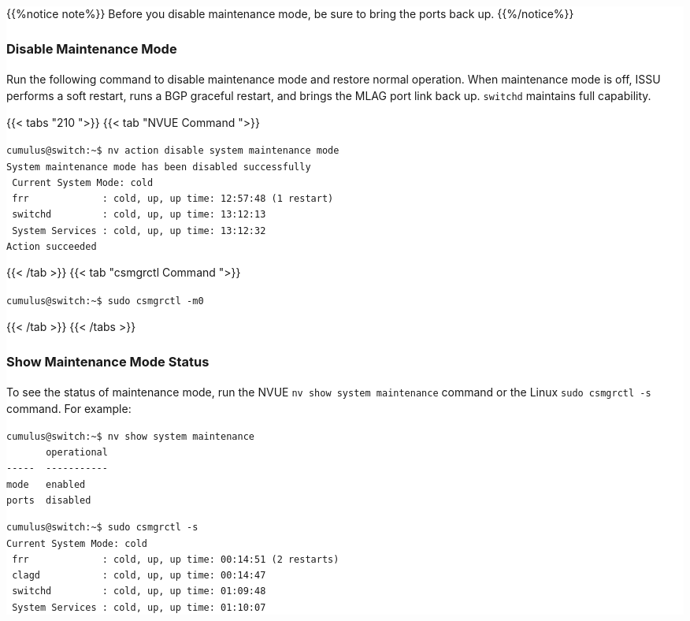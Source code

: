 {{%notice note%}}
Before you disable maintenance mode, be sure to bring the ports back up.
{{%/notice%}}

### Disable Maintenance Mode

Run the following command to disable maintenance mode and restore normal operation. When maintenance mode is off, ISSU performs a soft restart, runs a BGP graceful restart, and brings the MLAG port link back up. `switchd` maintains full capability.

{{< tabs "210 ">}}
{{< tab "NVUE Command ">}}

```
cumulus@switch:~$ nv action disable system maintenance mode
System maintenance mode has been disabled successfully
 Current System Mode: cold  
 frr             : cold, up, up time: 12:57:48 (1 restart)
 switchd         : cold, up, up time: 13:12:13
 System Services : cold, up, up time: 13:12:32
Action succeeded
```

{{< /tab >}}
{{< tab "csmgrctl Command ">}}

```
cumulus@switch:~$ sudo csmgrctl -m0
```

{{< /tab >}}
{{< /tabs >}}

### Show Maintenance Mode Status

To see the status of maintenance mode, run the NVUE `nv show system maintenance` command or the Linux `sudo csmgrctl -s` command. For example:

```
cumulus@switch:~$ nv show system maintenance 
       operational
-----  -----------
mode   enabled   
ports  disabled 
```

```
cumulus@switch:~$ sudo csmgrctl -s
Current System Mode: cold  
 frr             : cold, up, up time: 00:14:51 (2 restarts)
 clagd           : cold, up, up time: 00:14:47
 switchd         : cold, up, up time: 01:09:48
 System Services : cold, up, up time: 01:10:07
```
